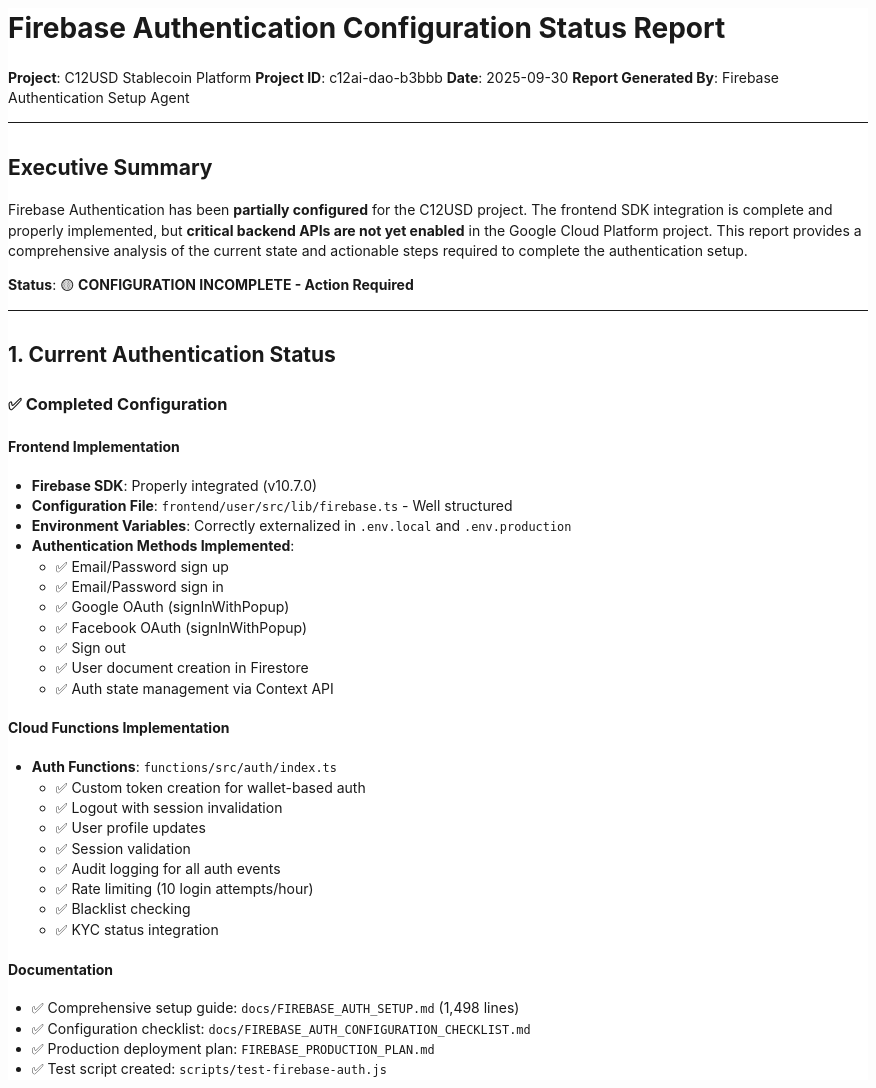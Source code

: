 # Firebase Authentication Configuration Status Report

**Project**: C12USD Stablecoin Platform
**Project ID**: c12ai-dao-b3bbb
**Date**: 2025-09-30
**Report Generated By**: Firebase Authentication Setup Agent

---

## Executive Summary

Firebase Authentication has been **partially configured** for the C12USD project. The frontend SDK integration is complete and properly implemented, but **critical backend APIs are not yet enabled** in the Google Cloud Platform project. This report provides a comprehensive analysis of the current state and actionable steps required to complete the authentication setup.

**Status**: 🟡 **CONFIGURATION INCOMPLETE - Action Required**

---

## 1. Current Authentication Status

### ✅ Completed Configuration

#### Frontend Implementation
- **Firebase SDK**: Properly integrated (v10.7.0)
- **Configuration File**: `frontend/user/src/lib/firebase.ts` - Well structured
- **Environment Variables**: Correctly externalized in `.env.local` and `.env.production`
- **Authentication Methods Implemented**:
  - ✅ Email/Password sign up
  - ✅ Email/Password sign in
  - ✅ Google OAuth (signInWithPopup)
  - ✅ Facebook OAuth (signInWithPopup)
  - ✅ Sign out
  - ✅ User document creation in Firestore
  - ✅ Auth state management via Context API

#### Cloud Functions Implementation
- **Auth Functions**: `functions/src/auth/index.ts`
  - ✅ Custom token creation for wallet-based auth
  - ✅ Logout with session invalidation
  - ✅ User profile updates
  - ✅ Session validation
  - ✅ Audit logging for all auth events
  - ✅ Rate limiting (10 login attempts/hour)
  - ✅ Blacklist checking
  - ✅ KYC status integration

#### Documentation
- ✅ Comprehensive setup guide: `docs/FIREBASE_AUTH_SETUP.md` (1,498 lines)
- ✅ Configuration checklist: `docs/FIREBASE_AUTH_CONFIGURATION_CHECKLIST.md`
- ✅ Production deployment plan: `FIREBASE_PRODUCTION_PLAN.md`
- ✅ Test script created: `scripts/test-firebase-auth.js`
